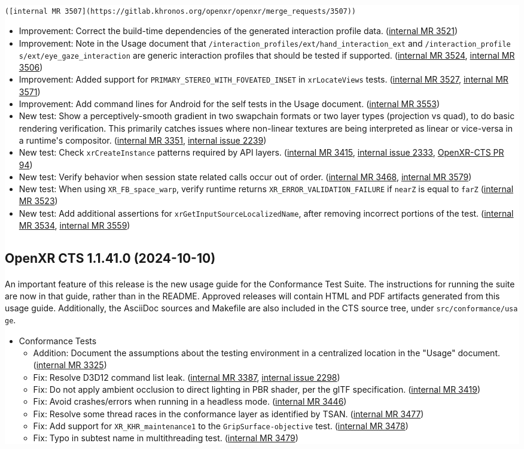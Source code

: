     ([internal MR 3507](https://gitlab.khronos.org/openxr/openxr/merge_requests/3507))
  - Improvement: Correct the build-time dependencies of the generated interaction
    profile data.
    ([internal MR 3521](https://gitlab.khronos.org/openxr/openxr/merge_requests/3521))
  - Improvement: Note in the Usage document that
    `/interaction_profiles/ext/hand_interaction_ext` and
    `/interaction_profiles/ext/eye_gaze_interaction` are generic interaction
    profiles that should be tested if supported.
    ([internal MR 3524](https://gitlab.khronos.org/openxr/openxr/merge_requests/3524),
    [internal MR 3506](https://gitlab.khronos.org/openxr/openxr/merge_requests/3506))
  - Improvement: Added support for `PRIMARY_STEREO_WITH_FOVEATED_INSET` in
    `xrLocateViews` tests.
    ([internal MR 3527](https://gitlab.khronos.org/openxr/openxr/merge_requests/3527),
    [internal MR 3571](https://gitlab.khronos.org/openxr/openxr/merge_requests/3571))
  - Improvement: Add command lines for Android for the self tests in the Usage
    document.
    ([internal MR 3553](https://gitlab.khronos.org/openxr/openxr/merge_requests/3553))
  - New test: Show a perceptively-smooth gradient in two swapchain formats or two
    layer types (projection vs quad), to do basic rendering verification. This
    primarily catches issues where non-linear textures are being interpreted as
    linear or vice-versa in a runtime's compositor.
    ([internal MR 3351](https://gitlab.khronos.org/openxr/openxr/merge_requests/3351),
    [internal issue 2239](https://gitlab.khronos.org/openxr/openxr/issues/2239))
  - New test: Check `xrCreateInstance` patterns required by API layers.
    ([internal MR 3415](https://gitlab.khronos.org/openxr/openxr/merge_requests/3415),
    [internal issue 2333](https://gitlab.khronos.org/openxr/openxr/issues/2333),
    [OpenXR-CTS PR 94](https://github.com/KhronosGroup/OpenXR-CTS/pull/94))
  - New test: Verify behavior when session state related calls occur out of order.
    ([internal MR 3468](https://gitlab.khronos.org/openxr/openxr/merge_requests/3468),
    [internal MR 3579](https://gitlab.khronos.org/openxr/openxr/merge_requests/3579))
  - New test: When using `XR_FB_space_warp`, verify runtime returns
    `XR_ERROR_VALIDATION_FAILURE` if `nearZ` is equal to `farZ`
    ([internal MR 3523](https://gitlab.khronos.org/openxr/openxr/merge_requests/3523))
  - New test: Add additional assertions for `xrGetInputSourceLocalizedName`, after
    removing incorrect portions of the test.
    ([internal MR 3534](https://gitlab.khronos.org/openxr/openxr/merge_requests/3534),
    [internal MR 3559](https://gitlab.khronos.org/openxr/openxr/merge_requests/3559))

## OpenXR CTS 1.1.41.0 (2024-10-10)

An important feature of this release is the new usage guide for the Conformance
Test Suite. The instructions for running the suite are now in that guide, rather
than in the README. Approved releases will contain HTML and PDF artifacts
generated from this usage guide. Additionally, the AsciiDoc sources and Makefile
are also included in the CTS source tree, under `src/conformance/usage`.

- Conformance Tests
  - Addition: Document the assumptions about the testing environment in a
    centralized location in the "Usage" document.
    ([internal MR 3325](https://gitlab.khronos.org/openxr/openxr/merge_requests/3325))
  - Fix: Resolve D3D12 command list leak.
    ([internal MR 3387](https://gitlab.khronos.org/openxr/openxr/merge_requests/3387),
    [internal issue 2298](https://gitlab.khronos.org/openxr/openxr/issues/2298))
  - Fix: Do not apply ambient occlusion to direct lighting in PBR shader, per the
    glTF specification.
    ([internal MR 3419](https://gitlab.khronos.org/openxr/openxr/merge_requests/3419))
  - Fix: Avoid crashes/errors when running in a headless mode.
    ([internal MR 3446](https://gitlab.khronos.org/openxr/openxr/merge_requests/3446))
  - Fix: Resolve some thread races in the conformance layer as identified by TSAN.
    ([internal MR 3477](https://gitlab.khronos.org/openxr/openxr/merge_requests/3477))
  - Fix: Add support for `XR_KHR_maintenance1` to the `GripSurface-objective` test.
    ([internal MR 3478](https://gitlab.khronos.org/openxr/openxr/merge_requests/3478))
  - Fix: Typo in subtest name in multithreading test.
    ([internal MR 3479](https://gitlab.khronos.org/openxr/openxr/merge_requests/3479))